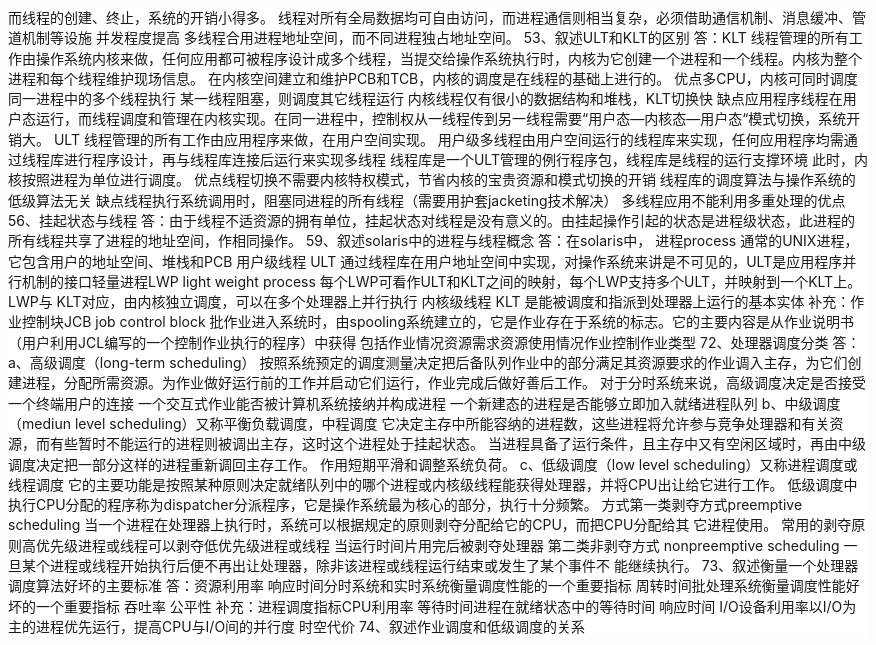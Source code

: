 而线程的创建、终止，系统的开销小得多。
线程对所有全局数据均可自由访问，而进程通信则相当复杂，必须借助通信机制、消息缓冲、管道机制等设施
并发程度提高
多线程合用进程地址空间，而不同进程独占地址空间。
53、叙述ULT和KLT的区别
答：KLT 线程管理的所有工作由操作系统内核来做，任何应用都可被程序设计成多个线程，当提交给操作系统执行时，内核为它创建一个进程和一个线程。内核为整个进程和每个线程维护现场信息。
在内核空间建立和维护PCB和TCB，内核的调度是在线程的基础上进行的。
优点多CPU，内核可同时调度同一进程中的多个线程执行
某一线程阻塞，则调度其它线程运行
内核线程仅有很小的数据结构和堆栈，KLT切换快
缺点应用程序线程在用户态运行，而线程调度和管理在内核实现。在同一进程中，控制权从一线程传到另一线程需要“用户态—内核态—用户态“模式切换，系统开销大。
ULT 线程管理的所有工作由应用程序来做，在用户空间实现。
用户级多线程由用户空间运行的线程库来实现，任何应用程序均需通过线程库进行程序设计，再与线程库连接后运行来实现多线程
线程库是一个ULT管理的例行程序包，线程库是线程的运行支撑环境
此时，内核按照进程为单位进行调度。
优点线程切换不需要内核特权模式，节省内核的宝贵资源和模式切换的开销
线程库的调度算法与操作系统的低级算法无关
缺点线程执行系统调用时，阻塞同进程的所有线程（需要用护套jacketing技术解决）
多线程应用不能利用多重处理的优点
56、挂起状态与线程
答：由于线程不适资源的拥有单位，挂起状态对线程是没有意义的。由挂起操作引起的状态是进程级状态，此进程的所有线程共享了进程的地址空间，作相同操作。
59、叙述solaris中的进程与线程概念
答：在solaris中，
进程process 通常的UNIX进程，它包含用户的地址空间、堆栈和PCB
用户级线程 ULT 通过线程库在用户地址空间中实现，对操作系统来讲是不可见的，ULT是应用程序并行机制的接口轻量进程LWP light weight process
每个LWP可看作ULT和KLT之间的映射，每个LWP支持多个ULT，并映射到一个KLT上。LWP与
KLT对应，由内核独立调度，可以在多个处理器上并行执行
内核级线程 KLT 是能被调度和指派到处理器上运行的基本实体
补充：作业控制块JCB job control block
批作业进入系统时，由spooling系统建立的，它是作业存在于系统的标志。它的主要内容是从作业说明书（用户利用JCL编写的一个控制作业执行的程序）中获得
包括作业情况资源需求资源使用情况作业控制作业类型
72、处理器调度分类
答：a、高级调度（long-term scheduling）
按照系统预定的调度测量决定把后备队列作业中的部分满足其资源要求的作业调入主存，为它们创建进程，分配所需资源。为作业做好运行前的工作并启动它们运行，作业完成后做好善后工作。
对于分时系统来说，高级调度决定是否接受一个终端用户的连接
一个交互式作业能否被计算机系统接纳并构成进程
一个新建态的进程是否能够立即加入就绪进程队列
b、中级调度（mediun level scheduling）又称平衡负载调度，中程调度
它决定主存中所能容纳的进程数，这些进程将允许参与竞争处理器和有关资源，而有些暂时不能运行的进程则被调出主存，这时这个进程处于挂起状态。
当进程具备了运行条件，且主存中又有空闲区域时，再由中级调度决定把一部分这样的进程重新调回主存工作。
作用短期平滑和调整系统负荷。
c、低级调度（low level scheduling）又称进程调度或线程调度
它的主要功能是按照某种原则决定就绪队列中的哪个进程或内核级线程能获得处理器，并将CPU出让给它进行工作。
低级调度中执行CPU分配的程序称为dispatcher分派程序，它是操作系统最为核心的部分，执行十分频繁。
方式第一类剥夺方式preemptive scheduling
当一个进程在处理器上执行时，系统可以根据规定的原则剥夺分配给它的CPU，而把CPU分配给其
它进程使用。
常用的剥夺原则高优先级进程或线程可以剥夺低优先级进程或线程
当运行时间片用完后被剥夺处理器
第二类非剥夺方式 nonpreemptive scheduling
一旦某个进程或线程开始执行后便不再出让处理器，除非该进程或线程运行结束或发生了某个事件不
能继续执行。
73、叙述衡量一个处理器调度算法好坏的主要标准
答：资源利用率
响应时间分时系统和实时系统衡量调度性能的一个重要指标
周转时间批处理系统衡量调度性能好坏的一个重要指标
吞吐率
公平性
补充：进程调度指标CPU利用率
等待时间进程在就绪状态中的等待时间
响应时间
I/O设备利用率以I/O为主的进程优先运行，提高CPU与I/O间的并行度
时空代价
74、叙述作业调度和低级调度的关系